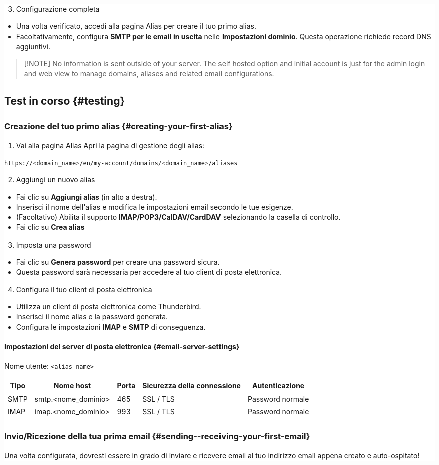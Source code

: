 3. Configurazione completa

* Una volta verificato, accedi alla pagina Alias per creare il tuo primo alias.
* Facoltativamente, configura **SMTP per le email in uscita** nelle **Impostazioni dominio**. Questa operazione richiede record DNS aggiuntivi.

> \[!NOTE]
> No information is sent outside of your server. The self hosted option and initial account is just for the admin login and web view to manage domains, aliases and related email configurations.

## Test in corso {#testing}

### Creazione del tuo primo alias {#creating-your-first-alias}

1. Vai alla pagina Alias
Apri la pagina di gestione degli alias:

```sh
https://<domain_name>/en/my-account/domains/<domain_name>/aliases
```

2. Aggiungi un nuovo alias

* Fai clic su **Aggiungi alias** (in alto a destra).
* Inserisci il nome dell'alias e modifica le impostazioni email secondo le tue esigenze.
* (Facoltativo) Abilita il supporto **IMAP/POP3/CalDAV/CardDAV** selezionando la casella di controllo.
* Fai clic su **Crea alias**

3. Imposta una password

* Fai clic su **Genera password** per creare una password sicura.
* Questa password sarà necessaria per accedere al tuo client di posta elettronica.

4. Configura il tuo client di posta elettronica

* Utilizza un client di posta elettronica come Thunderbird.
* Inserisci il nome alias e la password generata.
* Configura le impostazioni **IMAP** e **SMTP** di conseguenza.

#### Impostazioni del server di posta elettronica {#email-server-settings}

Nome utente: `<alias name>`

| Tipo | Nome host | Porta | Sicurezza della connessione | Autenticazione |
| ---- | ------------------ | ---- | ------------------- | --------------- |
| SMTP | smtp.<nome_dominio> | 465 | SSL / TLS | Password normale |
| IMAP | imap.<nome_dominio> | 993 | SSL / TLS | Password normale |

### Invio/Ricezione della tua prima email {#sending--receiving-your-first-email}

Una volta configurata, dovresti essere in grado di inviare e ricevere email al tuo indirizzo email appena creato e auto-ospitato!
